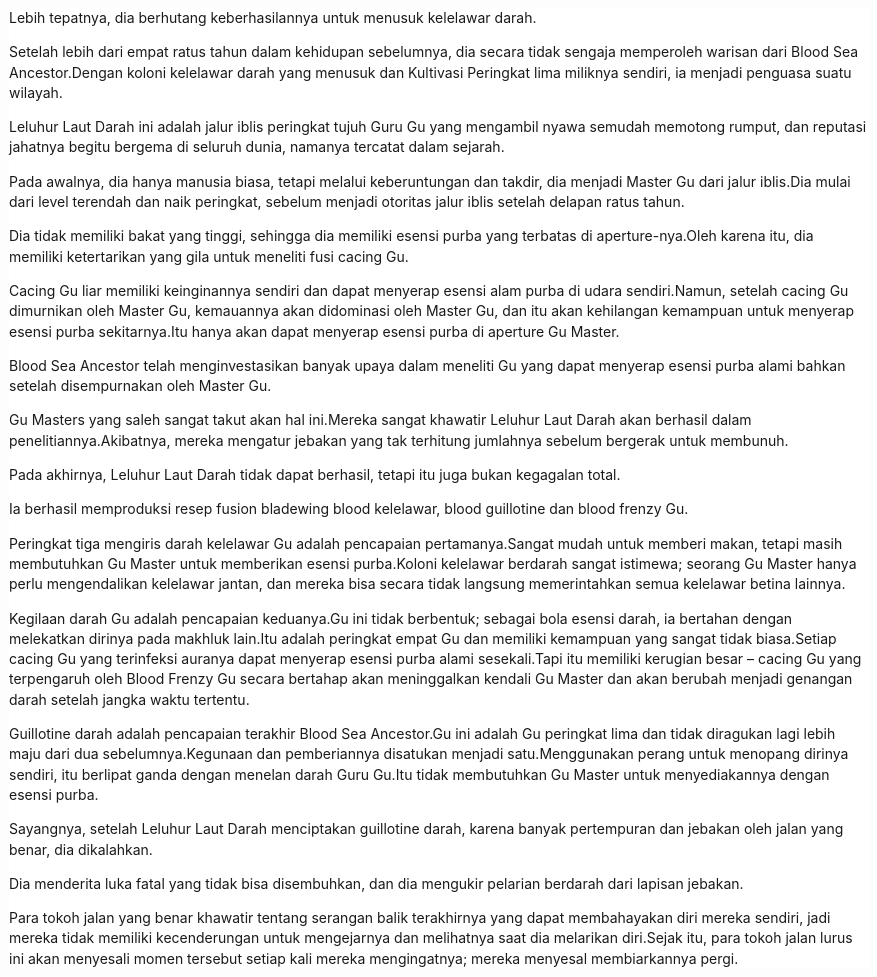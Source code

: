Lebih tepatnya, dia berhutang keberhasilannya untuk menusuk kelelawar darah.

Setelah lebih dari empat ratus tahun dalam kehidupan sebelumnya, dia secara tidak sengaja memperoleh warisan dari Blood Sea Ancestor.Dengan koloni kelelawar darah yang menusuk dan Kultivasi Peringkat lima miliknya sendiri, ia menjadi penguasa suatu wilayah.

Leluhur Laut Darah ini adalah jalur iblis peringkat tujuh Guru Gu yang mengambil nyawa semudah memotong rumput, dan reputasi jahatnya begitu bergema di seluruh dunia, namanya tercatat dalam sejarah.

Pada awalnya, dia hanya manusia biasa, tetapi melalui keberuntungan dan takdir, dia menjadi Master Gu dari jalur iblis.Dia mulai dari level terendah dan naik peringkat, sebelum menjadi otoritas jalur iblis setelah delapan ratus tahun.

Dia tidak memiliki bakat yang tinggi, sehingga dia memiliki esensi purba yang terbatas di aperture-nya.Oleh karena itu, dia memiliki ketertarikan yang gila untuk meneliti fusi cacing Gu.

Cacing Gu liar memiliki keinginannya sendiri dan dapat menyerap esensi alam purba di udara sendiri.Namun, setelah cacing Gu dimurnikan oleh Master Gu, kemauannya akan didominasi oleh Master Gu, dan itu akan kehilangan kemampuan untuk menyerap esensi purba sekitarnya.Itu hanya akan dapat menyerap esensi purba di aperture Gu Master.

Blood Sea Ancestor telah menginvestasikan banyak upaya dalam meneliti Gu yang dapat menyerap esensi purba alami bahkan setelah disempurnakan oleh Master Gu.

Gu Masters yang saleh sangat takut akan hal ini.Mereka sangat khawatir Leluhur Laut Darah akan berhasil dalam penelitiannya.Akibatnya, mereka mengatur jebakan yang tak terhitung jumlahnya sebelum bergerak untuk membunuh.

Pada akhirnya, Leluhur Laut Darah tidak dapat berhasil, tetapi itu juga bukan kegagalan total.

Ia berhasil memproduksi resep fusion bladewing blood kelelawar, blood guillotine dan blood frenzy Gu.

Peringkat tiga mengiris darah kelelawar Gu adalah pencapaian pertamanya.Sangat mudah untuk memberi makan, tetapi masih membutuhkan Gu Master untuk memberikan esensi purba.Koloni kelelawar berdarah sangat istimewa; seorang Gu Master hanya perlu mengendalikan kelelawar jantan, dan mereka bisa secara tidak langsung memerintahkan semua kelelawar betina lainnya.

Kegilaan darah Gu adalah pencapaian keduanya.Gu ini tidak berbentuk; sebagai bola esensi darah, ia bertahan dengan melekatkan dirinya pada makhluk lain.Itu adalah peringkat empat Gu dan memiliki kemampuan yang sangat tidak biasa.Setiap cacing Gu yang terinfeksi auranya dapat menyerap esensi purba alami sesekali.Tapi itu memiliki kerugian besar – cacing Gu yang terpengaruh oleh Blood Frenzy Gu secara bertahap akan meninggalkan kendali Gu Master dan akan berubah menjadi genangan darah setelah jangka waktu tertentu.

Guillotine darah adalah pencapaian terakhir Blood Sea Ancestor.Gu ini adalah Gu peringkat lima dan tidak diragukan lagi lebih maju dari dua sebelumnya.Kegunaan dan pemberiannya disatukan menjadi satu.Menggunakan perang untuk menopang dirinya sendiri, itu berlipat ganda dengan menelan darah Guru Gu.Itu tidak membutuhkan Gu Master untuk menyediakannya dengan esensi purba.

Sayangnya, setelah Leluhur Laut Darah menciptakan guillotine darah, karena banyak pertempuran dan jebakan oleh jalan yang benar, dia dikalahkan.



Dia menderita luka fatal yang tidak bisa disembuhkan, dan dia mengukir pelarian berdarah dari lapisan jebakan.

Para tokoh jalan yang benar khawatir tentang serangan balik terakhirnya yang dapat membahayakan diri mereka sendiri, jadi mereka tidak memiliki kecenderungan untuk mengejarnya dan melihatnya saat dia melarikan diri.Sejak itu, para tokoh jalan lurus ini akan menyesali momen tersebut setiap kali mereka mengingatnya; mereka menyesal membiarkannya pergi.
